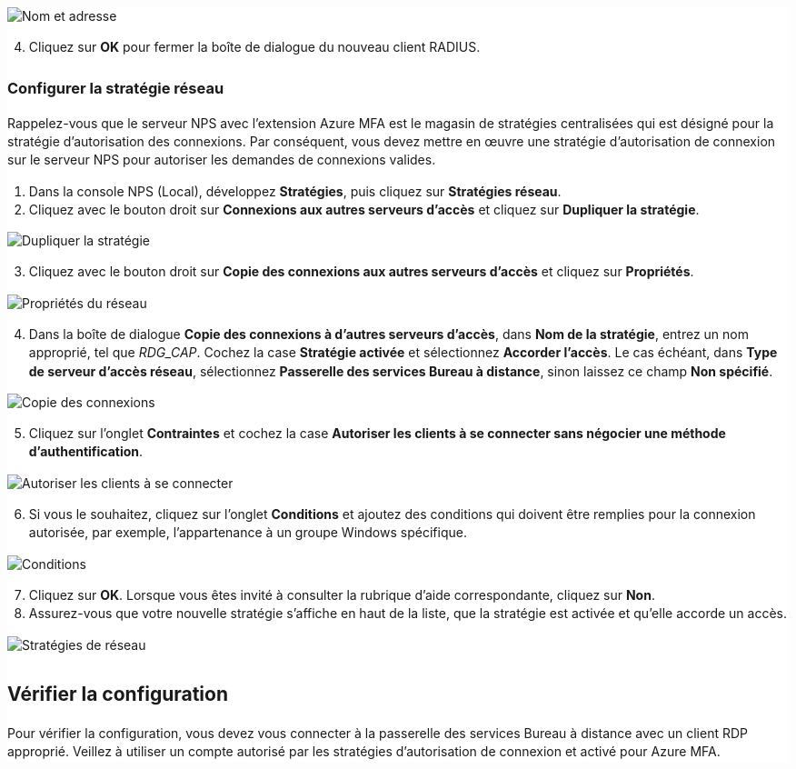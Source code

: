  ![Nom et adresse](./media/howto-mfa-nps-extension-rdg/image18.png)

4. Cliquez sur **OK** pour fermer la boîte de dialogue du nouveau client RADIUS.

### <a name="configure-network-policy"></a>Configurer la stratégie réseau
Rappelez-vous que le serveur NPS avec l’extension Azure MFA est le magasin de stratégies centralisées qui est désigné pour la stratégie d’autorisation des connexions. Par conséquent, vous devez mettre en œuvre une stratégie d’autorisation de connexion sur le serveur NPS pour autoriser les demandes de connexions valides.  

1. Dans la console NPS (Local), développez **Stratégies**, puis cliquez sur **Stratégies réseau**.
2. Cliquez avec le bouton droit sur **Connexions aux autres serveurs d’accès** et cliquez sur **Dupliquer la stratégie**. 

 ![Dupliquer la stratégie](./media/howto-mfa-nps-extension-rdg/image19.png)

3. Cliquez avec le bouton droit sur **Copie des connexions aux autres serveurs d’accès** et cliquez sur **Propriétés**.

 ![Propriétés du réseau](./media/howto-mfa-nps-extension-rdg/image20.png)

4. Dans la boîte de dialogue **Copie des connexions à d’autres serveurs d’accès**, dans **Nom de la stratégie**, entrez un nom approprié, tel que _RDG_CAP_. Cochez la case **Stratégie activée** et sélectionnez **Accorder l’accès**. Le cas échéant, dans **Type de serveur d’accès réseau**, sélectionnez **Passerelle des services Bureau à distance**, sinon laissez ce champ **Non spécifié**.

 ![Copie des connexions](./media/howto-mfa-nps-extension-rdg/image21.png)

5.  Cliquez sur l’onglet **Contraintes** et cochez la case **Autoriser les clients à se connecter sans négocier une méthode d’authentification**.

 ![Autoriser les clients à se connecter](./media/howto-mfa-nps-extension-rdg/image22.png)

6. Si vous le souhaitez, cliquez sur l’onglet **Conditions** et ajoutez des conditions qui doivent être remplies pour la connexion autorisée, par exemple, l’appartenance à un groupe Windows spécifique.

 ![Conditions](./media/howto-mfa-nps-extension-rdg/image23.png)

7. Cliquez sur **OK**. Lorsque vous êtes invité à consulter la rubrique d’aide correspondante, cliquez sur **Non**.
8. Assurez-vous que votre nouvelle stratégie s’affiche en haut de la liste, que la stratégie est activée et qu’elle accorde un accès.

 ![Stratégies de réseau](./media/howto-mfa-nps-extension-rdg/image24.png)

## <a name="verify-configuration"></a>Vérifier la configuration
Pour vérifier la configuration, vous devez vous connecter à la passerelle des services Bureau à distance avec un client RDP approprié. Veillez à utiliser un compte autorisé par les stratégies d’autorisation de connexion et activé pour Azure MFA. 
